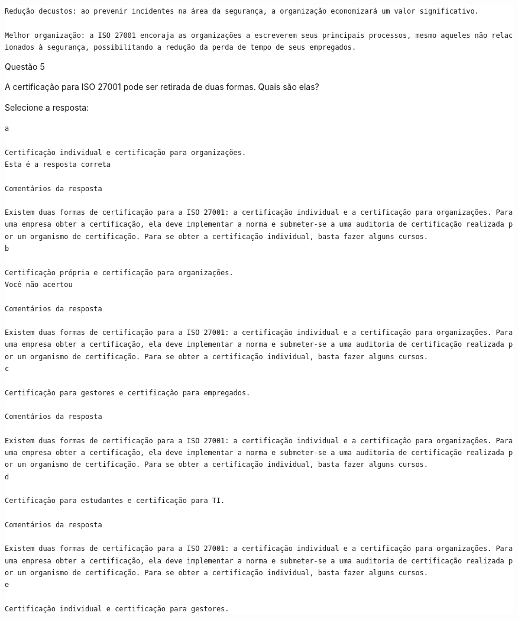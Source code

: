     Redução decustos: ao prevenir incidentes na área da segurança, a organização economizará um valor significativo.

    Melhor organização: a ISO 27001 encoraja as organizações a escreverem seus principais processos, mesmo aqueles não relacionados à segurança, possibilitando a redução da perda de tempo de seus empregados.
    
    
Questão 5

A certificação para ISO 27001 pode ser retirada de duas formas. Quais são elas?

Selecione a resposta:

    a

    Certificação individual e certificação para organizações.
    Esta é a resposta correta

    Comentários da resposta

    Existem duas formas de certificação para a ISO 27001: a certificação individual e a certificação para organizações. Para uma empresa obter a certificação, ela deve implementar a norma e submeter-se a uma auditoria de certificação realizada por um organismo de certificação. Para se obter a certificação individual, basta fazer alguns cursos.
    b

    Certificação própria e certificação para organizações.
    Você não acertou

    Comentários da resposta

    Existem duas formas de certificação para a ISO 27001: a certificação individual e a certificação para organizações. Para uma empresa obter a certificação, ela deve implementar a norma e submeter-se a uma auditoria de certificação realizada por um organismo de certificação. Para se obter a certificação individual, basta fazer alguns cursos.
    c

    Certificação para gestores e certificação para empregados.

    Comentários da resposta

    Existem duas formas de certificação para a ISO 27001: a certificação individual e a certificação para organizações. Para uma empresa obter a certificação, ela deve implementar a norma e submeter-se a uma auditoria de certificação realizada por um organismo de certificação. Para se obter a certificação individual, basta fazer alguns cursos.
    d

    Certificação para estudantes e certificação para TI.

    Comentários da resposta

    Existem duas formas de certificação para a ISO 27001: a certificação individual e a certificação para organizações. Para uma empresa obter a certificação, ela deve implementar a norma e submeter-se a uma auditoria de certificação realizada por um organismo de certificação. Para se obter a certificação individual, basta fazer alguns cursos.
    e

    Certificação individual e certificação para gestores.
